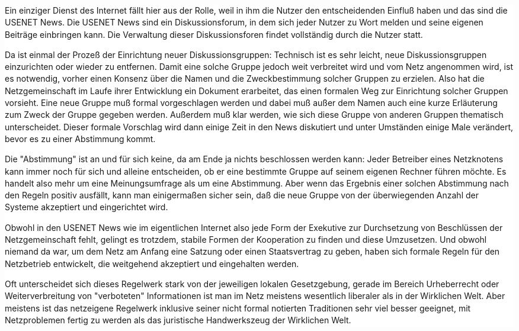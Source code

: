 Ein einziger Dienst des Internet fällt hier aus der Rolle, weil 
in ihm die Nutzer den entscheidenden Einfluß haben und das sind 
die USENET News. Die USENET News sind ein Diskussionsforum, in dem 
sich jeder Nutzer zu Wort melden und seine eigenen Beiträge 
einbringen kann. Die Verwaltung dieser Diskussionsforen findet 
vollständig durch die Nutzer statt.

Da ist einmal der Prozeß der Einrichtung neuer 
Diskussionsgruppen: Technisch ist es sehr leicht, neue 
Diskussionsgruppen einzurichten oder wieder zu entfernen. Damit eine 
solche Gruppe jedoch weit verbreitet wird und vom Netz angenommen 
wird, ist es notwendig, vorher einen Konsenz über die Namen und 
die Zweckbestimmung solcher Gruppen zu erzielen. Also hat die 
Netzgemeinschaft im Laufe ihrer Entwicklung ein Dokument erarbeitet, 
das einen formalen Weg zur Einrichtung solcher Gruppen vorsieht. Eine 
neue Gruppe muß formal vorgeschlagen werden und dabei muß 
außer dem Namen auch eine kurze Erläuterung zum Zweck der 
Gruppe gegeben werden. Außerdem muß klar werden, wie sich 
diese Gruppe von anderen Gruppen thematisch unterscheidet. Dieser 
formale Vorschlag wird dann einige Zeit in den News diskutiert und 
unter Umständen einige Male verändert, bevor es zu einer 
Abstimmung kommt.

Die "Abstimmung" ist an und für sich keine, da am Ende ja nichts 
beschlossen werden kann: Jeder Betreiber eines Netzknotens kann immer 
noch für sich und alleine entscheiden, ob er eine bestimmte 
Gruppe auf seinem eigenen Rechner führen möchte. Es handelt 
also mehr um eine Meinungsumfrage als um eine Abstimmung. Aber wenn 
das Ergebnis einer solchen Abstimmung nach den Regeln positiv 
ausfällt, kann man einigermaßen sicher sein, daß die 
neue Gruppe von der überwiegenden Anzahl der Systeme akzeptiert 
und eingerichtet wird.

Obwohl in den USENET News wie im eigentlichen Internet also jede Form 
der Exekutive zur Durchsetzung von Beschlüssen der 
Netzgemeinschaft fehlt, gelingt es trotzdem, stabile Formen der 
Kooperation zu finden und diese Umzusetzen. Und obwohl niemand da 
war, um dem Netz am Anfang eine Satzung oder einen Staatsvertrag zu 
geben, haben sich formale Regeln für den Netzbetrieb entwickelt, 
die weitgehend akzeptiert und eingehalten werden.

Oft unterscheidet sich dieses Regelwerk stark von der jeweiligen 
lokalen Gesetzgebung, gerade im Bereich Urheberrecht oder 
Weiterverbreitung von "verboteten" Informationen ist man im Netz 
meistens wesentlich liberaler als in der Wirklichen Welt. Aber 
meistens ist das netzeigene Regelwerk inklusive seiner nicht formal 
notierten Traditionen sehr viel besser geeignet, mit Netzproblemen 
fertig zu werden als das juristische Handwerkszeug der Wirklichen 
Welt.
